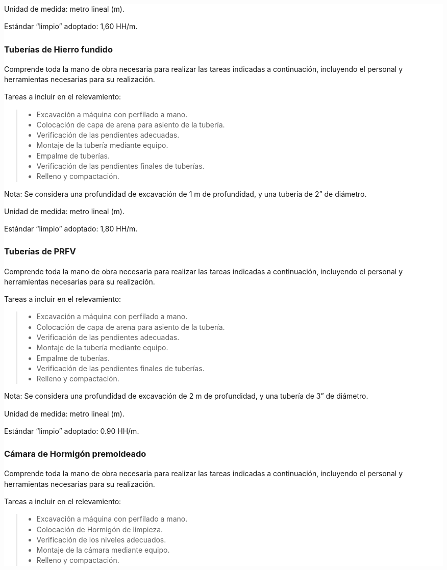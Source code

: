 Unidad de medida: metro lineal (m).

Estándar “limpio” adoptado: 1,60 HH/m.

### Tuberías de Hierro fundido

Comprende toda la mano de obra necesaria para realizar las tareas indicadas a continuación, incluyendo el personal y herramientas necesarias para su realización.

Tareas a incluir en el relevamiento:

> - Excavación a máquina con perfilado a mano.
> - Colocación de capa de arena para asiento de la tubería.
> - Verificación de las pendientes adecuadas.
> - Montaje de la tubería mediante equipo.
> - Empalme de tuberías.
> - Verificación de las pendientes finales de tuberías.
> - Relleno y compactación.

Nota: Se considera una profundidad de excavación de 1 m de profundidad, y una tubería de 2” de diámetro.

Unidad de medida: metro lineal (m).

Estándar “limpio” adoptado: 1,80 HH/m.

### Tuberías de PRFV

Comprende toda la mano de obra necesaria para realizar las tareas indicadas a continuación, incluyendo el personal y herramientas necesarias para su realización.

Tareas a incluir en el relevamiento:

> - Excavación a máquina con perfilado a mano.
> - Colocación de capa de arena para asiento de la tubería.
> - Verificación de las pendientes adecuadas.
> - Montaje de la tubería mediante equipo.
> - Empalme de tuberías.
> - Verificación de las pendientes finales de tuberías.
> - Relleno y compactación.

Nota: Se considera una profundidad de excavación de 2 m de profundidad, y una tubería de 3” de diámetro.

Unidad de medida: metro lineal (m).

Estándar “limpio” adoptado: 0.90 HH/m.

### Cámara de Hormigón premoldeado

Comprende toda la mano de obra necesaria para realizar las tareas indicadas a continuación, incluyendo el personal y herramientas necesarias para su realización.

Tareas a incluir en el relevamiento:

> - Excavación a máquina con perfilado a mano.
> - Colocación de Hormigón de limpieza.
> - Verificación de los niveles adecuados.
> - Montaje de la cámara mediante equipo.
> - Relleno y compactación.
